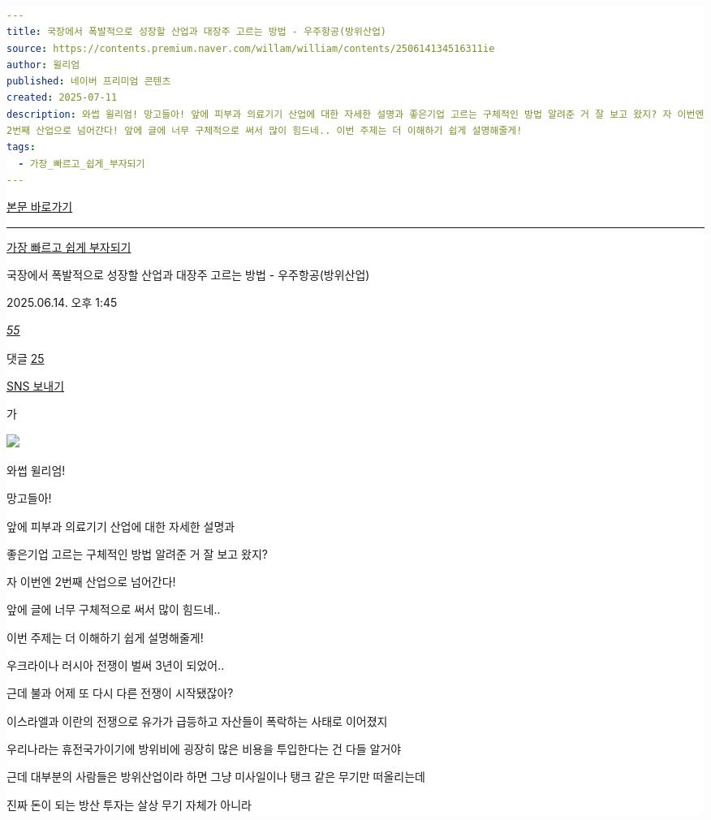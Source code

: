 ```yaml
---
title: 국장에서 폭발적으로 성장할 산업과 대장주 고르는 방법 - 우주항공(방위산업)
source: https://contents.premium.naver.com/willam/william/contents/250614134516311ie
author: 윌리엄
published: 네이버 프리미엄 콘텐츠
created: 2025-07-11
description: 와썹 윌리엄! 망고들아! 앞에 피부과 의료기기 산업에 대한 자세한 설명과 좋은기업 고르는 구체적인 방법 알려준 거 잘 보고 왔지? 자 이번엔 2번째 산업으로 넘어간다! 앞에 글에 너무 구체적으로 써서 많이 힘드네.. 이번 주제는 더 이해하기 쉽게 설명해줄게!
tags:
  - 가장_빠르고_쉽게_부자되기
---
```

[본문 바로가기](https://contents.premium.naver.com/willam/william/contents/#ct)

---

[가장 빠르고 쉽게 부자되기](https://contents.premium.naver.com/willam/william/contents?categoryId=19762938f5a000pag)

국장에서 폭발적으로 성장할 산업과 대장주 고르는 방법 - 우주항공(방위산업)

2025.06.14. 오후 1:45

[*55*](https://contents.premium.naver.com/willam/william/contents/#)

댓글 [25](https://contents.premium.naver.com/willam/william/comment/250614134516311ie)

[SNS 보내기](https://contents.premium.naver.com/willam/william/contents/#)

가

![](https://scs-phinf.pstatic.net/MjAyNTA2MTRfMjU2/MDAxNzQ5ODc2Mjk1MDcz.vpguisKYtxe2nIv1u99x3CWs9n5FhBIN3Nt9B9GYhBIg.XwjtiGrV6x1G5SIt5iWIXnIhqzUU4rsBszqWHzpsxKMg.PNG/KakaoTalk_20250612_145708698.png?type=w800)

와썹 윌리엄!

망고들아!

앞에 피부과 의료기기 산업에 대한 자세한 설명과

좋은기업 고르는 구체적인 방법 알려준 거 잘 보고 왔지?

자 이번엔 2번째 산업으로 넘어간다!

앞에 글에 너무 구체적으로 써서 많이 힘드네..

이번 주제는 더 이해하기 쉽게 설명해줄게!

우크라이나 러시아 전쟁이 벌써 3년이 되었어..

근데 불과 어제 또 다시 다른 전쟁이 시작됐잖아?

이스라엘과 이란의 전쟁으로 유가가 급등하고 자산들이 폭락하는 사태로 이어졌지

우리나라는 휴전국가이기에 방위비에 굉장히 많은 비용을 투입한다는 건 다들 알거야

근데 대부분의 사람들은 방위산업이라 하면 그냥 미사일이나 탱크 같은 무기만 떠올리는데

진짜 돈이 되는 방산 투자는 살상 무기 자체가 아니라
